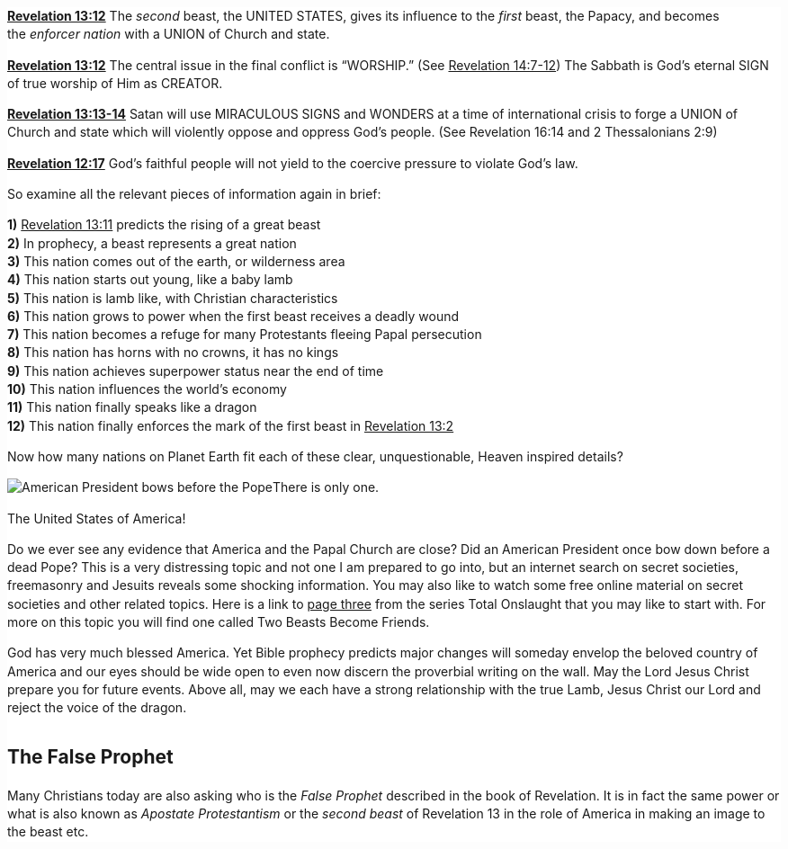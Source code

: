 [**Revelation 13:12**](https://www.the-antichrist.org/#1) The _second_ beast, the UNITED STATES, gives its influence to the _first_ beast, the Papacy, and becomes the _enforcer nation_ with a UNION of Church and state.   
   
[**Revelation 13:12**](https://www.the-antichrist.org/#1) The central issue in the final conflict is “WORSHIP.” (See [Revelation 14:7-12](https://www.the-antichrist.org/#1)) The Sabbath is God’s eternal SIGN of true worship of Him as CREATOR.   
   
[**Revelation 13:13-14**](https://www.the-antichrist.org/#1) Satan will use MIRACULOUS SIGNS and WONDERS at a time of international crisis to forge a UNION of Church and state which will violently oppose and oppress God’s people. (See Revelation 16:14 and 2 Thessalonians 2:9)   
   
[**Revelation 12:17**](https://www.the-antichrist.org/#1) God’s faithful people will not yield to the coercive pressure to violate God’s law.   
   
So examine all the relevant pieces of information again in brief:   
   
**1)** [Revelation 13:11](https://www.the-antichrist.org/#1) predicts the rising of a great beast     
**2)** In prophecy, a beast represents a great nation     
**3)** This nation comes out of the earth, or wilderness area     
**4)** This nation starts out young, like a baby lamb     
**5)** This nation is lamb like, with Christian characteristics     
**6)** This nation grows to power when the first beast receives a deadly wound     
**7)** This nation becomes a refuge for many Protestants fleeing Papal persecution     
**8)** This nation has horns with no crowns, it has no kings     
**9)** This nation achieves superpower status near the end of time     
**10)** This nation influences the world’s economy     
**11)** This nation finally speaks like a dragon     
**12)** This nation finally enforces the mark of the first beast in [Revelation 13:2](https://www.the-antichrist.org/#1)   
   
Now how many nations on Planet Earth fit each of these clear, unquestionable, Heaven inspired details?   
   
![American President bows before the Pope](https://www.the-antichrist.org/images/presidentpope.jpg)There is only one.   
   
The United States of America!   
   
Do we ever see any evidence that America and the Papal Church are close? Did an American President once bow down before a dead Pope? This is a very distressing topic and not one I am prepared to go into, but an internet search on secret societies, freemasonry and Jesuits reveals some shocking information. You may also like to watch some free online material on secret societies and other related topics. Here is a link to [page three](http://amazingdiscoveries.tv/search/Total_Onslaught/&p=2) from the series Total Onslaught that you may like to start with. For more on this topic you will find one called Two Beasts Become Friends.   
   
God has very much blessed America. Yet Bible prophecy predicts major changes will someday envelop the beloved country of America and our eyes should be wide open to even now discern the proverbial writing on the wall. May the Lord Jesus Christ prepare you for future events. Above all, may we each have a strong relationship with the true Lamb, Jesus Christ our Lord and reject the voice of the dragon.   
   
## The False Prophet   
   
Many Christians today are also asking who is the _False Prophet_ described in the book of Revelation. It is in fact the same power or what is also known as _Apostate Protestantism_ or the _second beast_ of Revelation 13 in the role of America in making an image to the beast etc.   
   